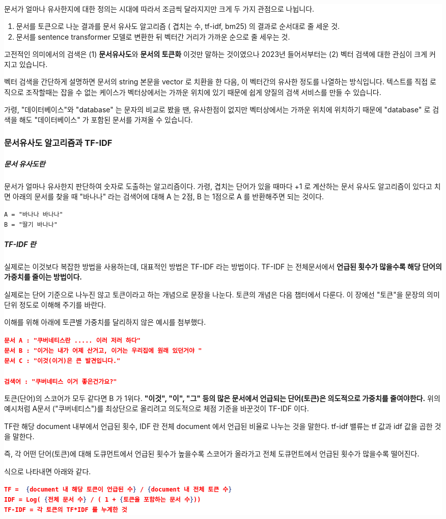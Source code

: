 문서가 얼마나 유사한지에 대한 정의는 시대에 따라서 조금씩 달라지지만 크게 두 가지 관점으로 나뉩니다.

1. 문서를 토큰으로 나눈 결과를 문서 유사도 알고리즘 ( 겹치는 수, tf-idf, bm25) 의 결과로 순서대로 줄 세운 것.
2. 문서를 sentence transformer 모델로 변환한 뒤 벡터간 거리가 가까운 순으로 줄 세우는 것.

고전적인 의미에서의 검색은 (1) **문서유사도**와 **문서의 토큰화** 이것만 말하는 것이였으나 2023년 들어서부터는 (2) 벡터 검색에 대한 관심이 크게 커지고 있습니다.

벡터 검색을 간단하게 설명하면 문서의 string 본문을 vector 로 치환을 한 다음, 이 벡터간의 유사한 정도를 나열하는 방식입니다. 텍스트를 직접 로직으로 조작할때는 잡을 수 없는 케이스가 벡터상에서는 가까운 위치에 있기 때문에 쉽게 양질의 검색 서비스를 만들 수 있습니다.

가령, "데이터베이스"와 "database" 는 문자의 비교로 봤을 땐, 유사한점이 없지만 벡터상에서는 가까운 위치에 위치하기 때문에 "database" 로 검색을 해도 "데이터베이스" 가 포함된 문서를 가져올 수 있습니다.


### 문서유사도 알고리즘과 TF-IDF

##### 문서 유사도란 
문서가 얼마나 유사한지 판단하여 숫자로 도출하는 알고리즘이다.
가령, 겹치는 단어가 있을 때마다 +1 로 계산하는 문서 유사도 알고리즘이 있다고 치면 아래의 문서를 찾을 때 "바나나" 라는 검색어에 대해 
A 는 2점, B 는 1점으로 A 를 반환해주면 되는 것이다.

```
A = "바나나 바나나"
B = "딸기 바나나"
```


##### TF-IDF 란
실제로는 이것보다 복잡한 방법을 사용하는데, 대표적인 방법은 TF-IDF 라는 방법이다. TF-IDF 는 전체문서에서 **언급된 횟수가 많을수록 해당 단어의 가중치를 줄이는 방법이다.**

실제로는 단어 기준으로 나누진 않고 토큰이라고 하는 개념으로 문장을 나눈다. 토큰의 개념은 다음 챕터에서 다룬다. 이 장에선 "토큰"을 문장의 의미단위 정도로 이해해 주기를 바란다.  

이해를 위해 아래에 토큰별 가중치를 달리하지 않은 예시를 첨부했다.

```json
문서 A : "쿠버네티스란 ..... 이러 저러 하다"
문서 B : "이거는 내가 어제 산거고, 이거는 우리집에 원래 있던거야 "
문서 C : "이것(이거)은 큰 발견입니다."

검색어 : "쿠버네티스 이거 좋은건가요?"
```

토큰(단어)의 스코어가 모두 같다면 B 가 1위다. **"이것", "이", "그" 등의 많은 문서에서 언급되는 단어(토큰)은 의도적으로 가중치를 줄여야한다.**
위의 예시처럼 A문서 ("쿠버네티스")를 최상단으로 올리려고 의도적으로 체점 기준을 바꾼것이 TF-IDF 이다.

TF란 해당 document 내부에서 언급된 횟수, IDF 란 전체 document 에서 언급된 비율로 나누는 것을 말한다. tf-idf 밸류는 tf 값과 idf 값을 곱한 것을 말한다. 

즉, 각 어떤 단어(토큰)에 대해 도큐먼트에서 언급된 횟수가 높을수록 스코어가 올라가고 전체 도큐먼트에서 언급된 횟수가 많을수록 떨어진다.

식으로 나타내면 아래와 같다.

```json
TF =  {document 내 해당 토큰이 언급된 수} / {document 내 전체 토큰 수}
IDF = Log( {전체 문서 수} / ( 1 + {토큰을 포함하는 문서 수}))
TF-IDF = 각 토큰의 TF*IDF 를 누계한 것 
```
